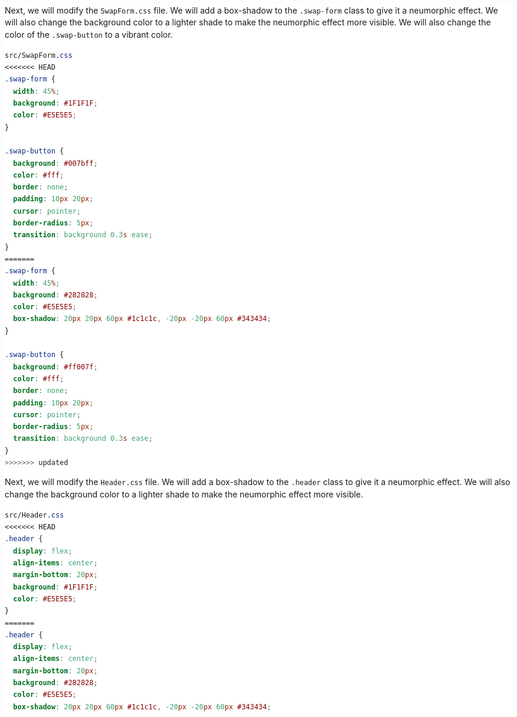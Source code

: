 Next, we will modify the `SwapForm.css` file. We will add a box-shadow to the `.swap-form` class to give it a neumorphic effect. We will also change the background color to a lighter shade to make the neumorphic effect more visible. We will also change the color of the `.swap-button` to a vibrant color.

```css
src/SwapForm.css
<<<<<<< HEAD
.swap-form {
  width: 45%;
  background: #1F1F1F;
  color: #E5E5E5;
}

.swap-button {
  background: #007bff;
  color: #fff;
  border: none;
  padding: 10px 20px;
  cursor: pointer;
  border-radius: 5px;
  transition: background 0.3s ease;
}
=======
.swap-form {
  width: 45%;
  background: #282828;
  color: #E5E5E5;
  box-shadow: 20px 20px 60px #1c1c1c, -20px -20px 60px #343434;
}

.swap-button {
  background: #ff007f;
  color: #fff;
  border: none;
  padding: 10px 20px;
  cursor: pointer;
  border-radius: 5px;
  transition: background 0.3s ease;
}
>>>>>>> updated
```

Next, we will modify the `Header.css` file. We will add a box-shadow to the `.header` class to give it a neumorphic effect. We will also change the background color to a lighter shade to make the neumorphic effect more visible.

```css
src/Header.css
<<<<<<< HEAD
.header {
  display: flex;
  align-items: center;
  margin-bottom: 20px;
  background: #1F1F1F;
  color: #E5E5E5;
}
=======
.header {
  display: flex;
  align-items: center;
  margin-bottom: 20px;
  background: #282828;
  color: #E5E5E5;
  box-shadow: 20px 20px 60px #1c1c1c, -20px -20px 60px #343434;
```